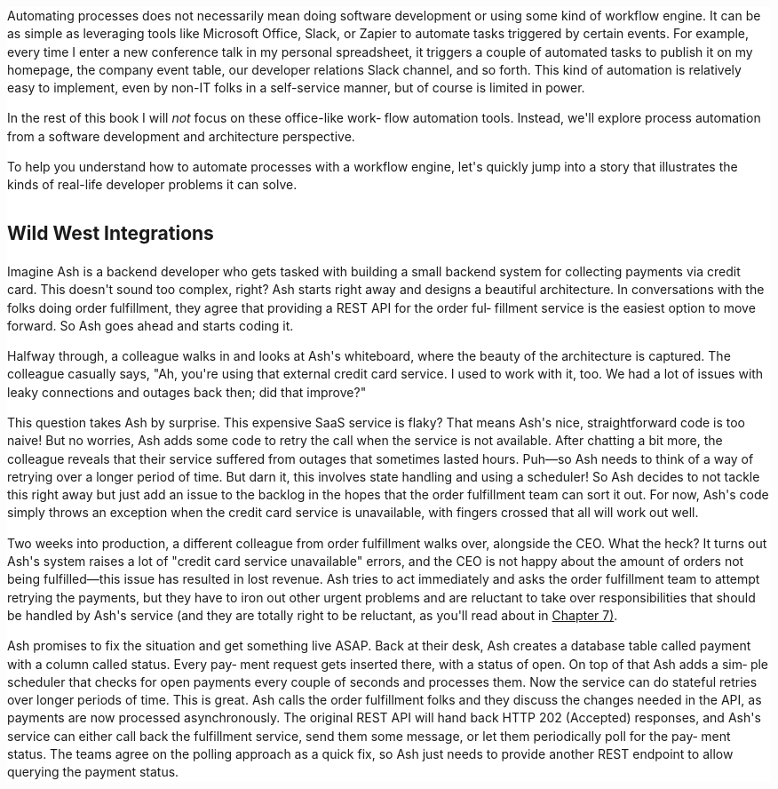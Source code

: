 Automating processes does not necessarily mean doing software development or using some kind of workflow engine. It can be as simple as leveraging tools like Microsoft Office, Slack, or Zapier to automate tasks triggered by certain events. For example, every time I enter a new conference talk in my personal spreadsheet, it triggers a couple of automated tasks to publish it on my homepage, the company event table, our developer relations Slack channel, and so forth. This kind of automation is relatively easy to implement, even by non-IT folks in a self-service manner, but of course is limited in power.

In the rest of this book I will *not* focus on these office-like work‐ flow automation tools. Instead, we'll explore process automation from a software development and architecture perspective.

To help you understand how to automate processes with a workflow engine, let's quickly jump into a story that illustrates the kinds of real-life developer problems it can solve.

## **Wild West Integrations**

Imagine Ash is a backend developer who gets tasked with building a small backend system for collecting payments via credit card. This doesn't sound too complex, right? Ash starts right away and designs a beautiful architecture. In conversations with the folks doing order fulfillment, they agree that providing a REST API for the order ful‐ fillment service is the easiest option to move forward. So Ash goes ahead and starts coding it.

Halfway through, a colleague walks in and looks at Ash's whiteboard, where the beauty of the architecture is captured. The colleague casually says, "Ah, you're using that external credit card service. I used to work with it, too. We had a lot of issues with leaky connections and outages back then; did that improve?"

This question takes Ash by surprise. This expensive SaaS service is flaky? That means Ash's nice, straightforward code is too naive! But no worries, Ash adds some code to retry the call when the service is not available. After chatting a bit more, the colleague reveals that their service suffered from outages that sometimes lasted hours. Puh—so Ash needs to think of a way of retrying over a longer period of time. But darn it, this involves state handling and using a scheduler! So Ash decides to not tackle this right away but just add an issue to the backlog in the hopes that the order fulfillment team can sort it out. For now, Ash's code simply throws an exception when the credit card service is unavailable, with fingers crossed that all will work out well.

Two weeks into production, a different colleague from order fulfillment walks over, alongside the CEO. What the heck? It turns out Ash's system raises a lot of "credit <span id="page-24-0"></span>card service unavailable" errors, and the CEO is not happy about the amount of orders not being fulfilled—this issue has resulted in lost revenue. Ash tries to act immediately and asks the order fulfillment team to attempt retrying the payments, but they have to iron out other urgent problems and are reluctant to take over responsibilities that should be handled by Ash's service (and they are totally right to be reluctant, as you'll read about in [Chapter 7\)](#page-146-0).

Ash promises to fix the situation and get something live ASAP. Back at their desk, Ash creates a database table called payment with a column called status. Every pay‐ ment request gets inserted there, with a status of open. On top of that Ash adds a sim‐ ple scheduler that checks for open payments every couple of seconds and processes them. Now the service can do stateful retries over longer periods of time. This is great. Ash calls the order fulfillment folks and they discuss the changes needed in the API, as payments are now processed asynchronously. The original REST API will hand back HTTP 202 (Accepted) responses, and Ash's service can either call back the fulfillment service, send them some message, or let them periodically poll for the pay‐ ment status. The teams agree on the polling approach as a quick fix, so Ash just needs to provide another REST endpoint to allow querying the payment status.
